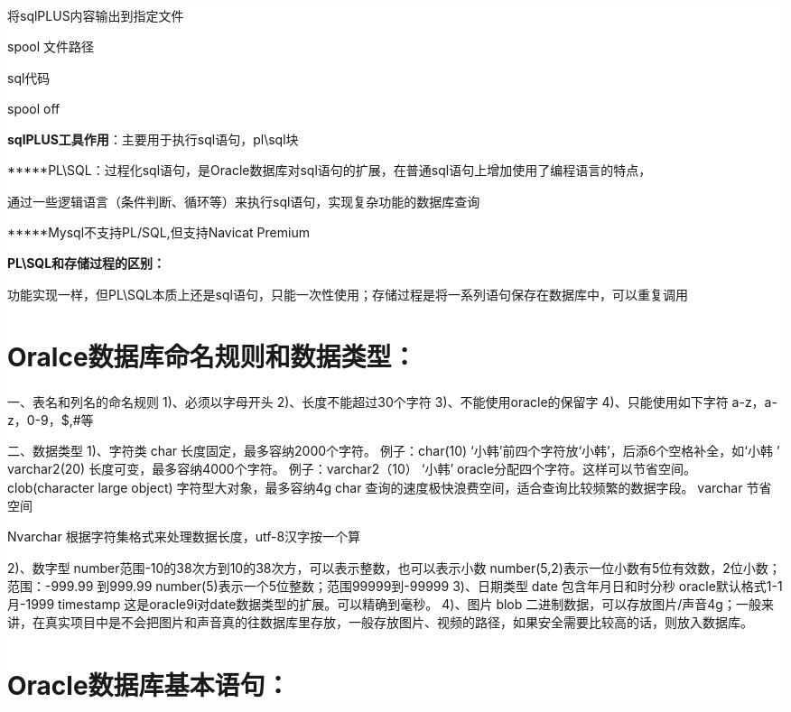 将sqlPLUS内容输出到指定文件

spool   文件路径

sql代码

spool   off



**sqlPLUS工具作用**：主要用于执行sql语句，pl\sql块

*****PL\SQL：过程化sql语句，是Oracle数据库对sql语句的扩展，在普通sql语句上增加使用了编程语言的特点，

通过一些逻辑语言（条件判断、循环等）来执行sql语句，实现复杂功能的数据库查询

*****Mysql不支持PL/SQL,但支持Navicat Premium

**PL\SQL和存储过程的区别：**

功能实现一样，但PL\SQL本质上还是sql语句，只能一次性使用；存储过程是将一系列语句保存在数据库中，可以重复调用



# Oralce数据库命名规则和数据类型：

一、表名和列名的命名规则
1)、必须以字母开头
2)、长度不能超过30个字符
3)、不能使用oracle的保留字
4)、只能使用如下字符 a-z，a-z，0-9，$,#等

二、数据类型
1)、字符类
char 长度固定，最多容纳2000个字符。
例子：char(10) ‘小韩’前四个字符放‘小韩’，后添6个空格补全，如‘小韩      ’
varchar2(20) 长度可变，最多容纳4000个字符。
例子：varchar2（10） ‘小韩’ oracle分配四个字符。这样可以节省空间。
clob(character large object) 字符型大对象，最多容纳4g
char 查询的速度极快浪费空间，适合查询比较频繁的数据字段。
varchar 节省空间

Nvarchar 根据字符集格式来处理数据长度，utf-8汉字按一个算

2)、数字型
number范围-10的38次方到10的38次方，可以表示整数，也可以表示小数
number(5,2)表示一位小数有5位有效数，2位小数；范围：-999.99 到999.99
number(5)表示一个5位整数；范围99999到-99999
3)、日期类型
date 包含年月日和时分秒 oracle默认格式1-1月-1999
timestamp 这是oracle9i对date数据类型的扩展。可以精确到毫秒。
4)、图片
blob 二进制数据，可以存放图片/声音4g；一般来讲，在真实项目中是不会把图片和声音真的往数据库里存放，一般存放图片、视频的路径，如果安全需要比较高的话，则放入数据库。



# Oracle数据库基本语句：
